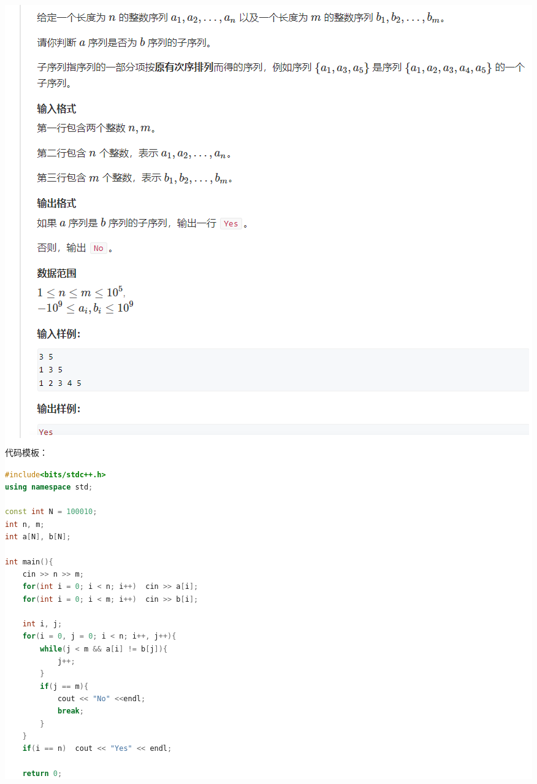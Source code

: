 >![alt text](img/image-27.png)

代码模板：
```c++
#include<bits/stdc++.h>
using namespace std;

const int N = 100010;
int n, m;
int a[N], b[N];

int main(){
    cin >> n >> m;
    for(int i = 0; i < n; i++)  cin >> a[i];
    for(int i = 0; i < m; i++)  cin >> b[i];

    int i, j;
    for(i = 0, j = 0; i < n; i++, j++){
        while(j < m && a[i] != b[j]){
            j++;
        }
        if(j == m){
            cout << "No" <<endl;
            break;
        }
    }
    if(i == n)  cout << "Yes" << endl;

    return 0;
```